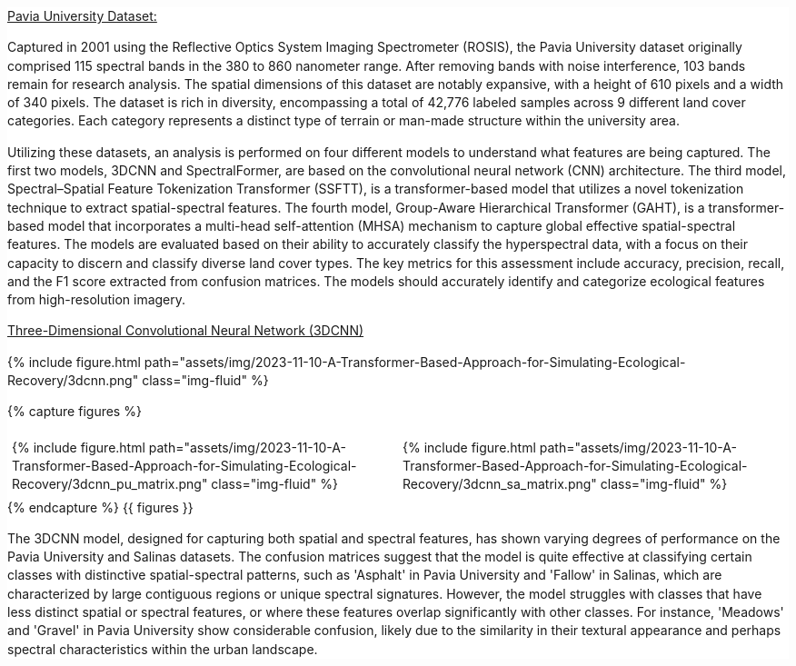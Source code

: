 <iframe src="{{ 'assets/html/2023-11-10-A-Transformer-Based-Approach-for-Simulating-Ecological-Recovery/sainteract_plot.html' | relative_url }}" frameborder='0' scrolling='no' height="500px" width="100%" ></iframe>

<u>Pavia University Dataset:</u>

Captured in 2001 using the Reflective Optics System Imaging Spectrometer (ROSIS), the Pavia University dataset originally comprised 115 spectral bands in the 380 to 860 nanometer range. After removing bands with noise interference, 103 bands remain for research analysis. The spatial dimensions of this dataset are notably expansive, with a height of 610 pixels and a width of 340 pixels. The dataset is rich in diversity, encompassing a total of 42,776 labeled samples across 9 different land cover categories. Each category represents a distinct type of terrain or man-made structure within the university area.

<iframe src="{{ 'assets/html/2023-11-10-A-Transformer-Based-Approach-for-Simulating-Ecological-Recovery/puinteract_plot.html' | relative_url }}" frameborder='0' scrolling='no' height="500px" width="100%" ></iframe>

Utilizing these datasets, an analysis is performed on four different models to understand what features are being captured. The first two models, 3DCNN and SpectralFormer, are based on the convolutional neural network (CNN) architecture. The third model, Spectral–Spatial Feature Tokenization Transformer (SSFTT), is a transformer-based model that utilizes a novel tokenization technique to extract spatial-spectral features. The fourth model, Group-Aware Hierarchical Transformer (GAHT), is a transformer-based model that incorporates a multi-head self-attention (MHSA) mechanism to capture global effective spatial-spectral features. The models are evaluated based on their ability to accurately classify the hyperspectral data, with a focus on their capacity to discern and classify diverse land cover types. The key metrics for this assessment include accuracy, precision, recall, and the F1 score extracted from confusion matrices. The models should accurately identify and categorize ecological features from high-resolution imagery.

<u>Three-Dimensional Convolutional Neural Network (3DCNN)</u>

{% include figure.html path="assets/img/2023-11-10-A-Transformer-Based-Approach-for-Simulating-Ecological-Recovery/3dcnn.png" class="img-fluid" %}



{% capture figures %}
<div style="display: flex; justify-content: space-around; align-items: center;">
    <div style="flex: 1; margin: 5px;">
        {% include figure.html path="assets/img/2023-11-10-A-Transformer-Based-Approach-for-Simulating-Ecological-Recovery/3dcnn_pu_matrix.png" class="img-fluid" %}
    </div>
    <div style="flex: 1; margin: 5px;">
        {% include figure.html path="assets/img/2023-11-10-A-Transformer-Based-Approach-for-Simulating-Ecological-Recovery/3dcnn_sa_matrix.png" class="img-fluid" %}
    </div>
</div>
{% endcapture %}
{{ figures }}

The 3DCNN<d-cite key="ben_hamida_3d_2018"></d-cite> model, designed for capturing both spatial and spectral features, has shown varying degrees of performance on the Pavia University and Salinas datasets. The confusion matrices suggest that the model is quite effective at classifying certain classes with distinctive spatial-spectral patterns, such as 'Asphalt' in Pavia University and 'Fallow' in Salinas, which are characterized by large contiguous regions or unique spectral signatures. However, the model struggles with classes that have less distinct spatial or spectral features, or where these features overlap significantly with other classes. For instance, 'Meadows' and 'Gravel' in Pavia University show considerable confusion, likely due to the similarity in their textural appearance and perhaps spectral characteristics within the urban landscape.
